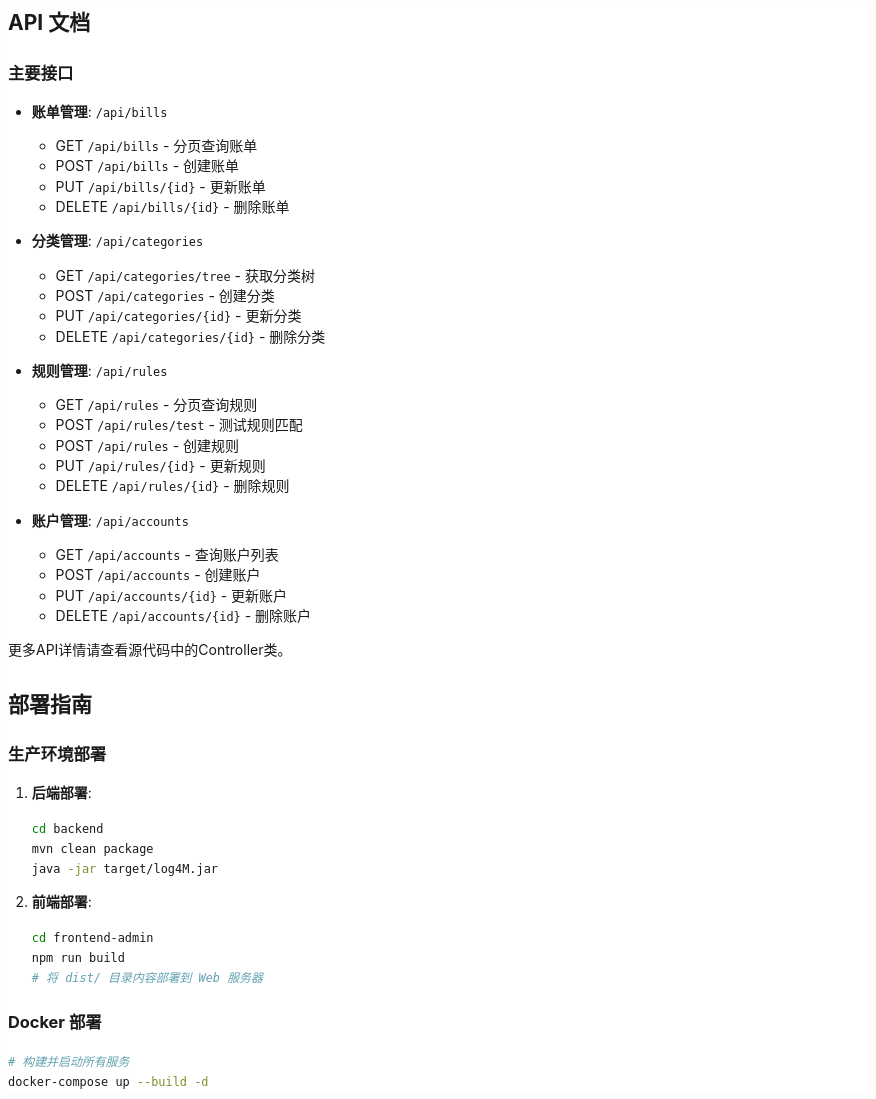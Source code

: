 ## API 文档

### 主要接口

- **账单管理**: `/api/bills`
  - GET `/api/bills` - 分页查询账单
  - POST `/api/bills` - 创建账单
  - PUT `/api/bills/{id}` - 更新账单
  - DELETE `/api/bills/{id}` - 删除账单

- **分类管理**: `/api/categories`
  - GET `/api/categories/tree` - 获取分类树
  - POST `/api/categories` - 创建分类
  - PUT `/api/categories/{id}` - 更新分类
  - DELETE `/api/categories/{id}` - 删除分类

- **规则管理**: `/api/rules`
  - GET `/api/rules` - 分页查询规则
  - POST `/api/rules/test` - 测试规则匹配
  - POST `/api/rules` - 创建规则
  - PUT `/api/rules/{id}` - 更新规则
  - DELETE `/api/rules/{id}` - 删除规则

- **账户管理**: `/api/accounts`
  - GET `/api/accounts` - 查询账户列表
  - POST `/api/accounts` - 创建账户
  - PUT `/api/accounts/{id}` - 更新账户
  - DELETE `/api/accounts/{id}` - 删除账户

更多API详情请查看源代码中的Controller类。

## 部署指南

### 生产环境部署

1. **后端部署**:
   ```bash
   cd backend
   mvn clean package
   java -jar target/log4M.jar
   ```

2. **前端部署**:
   ```bash
   cd frontend-admin
   npm run build
   # 将 dist/ 目录内容部署到 Web 服务器
   ```

### Docker 部署

```bash
# 构建并启动所有服务
docker-compose up --build -d
```
